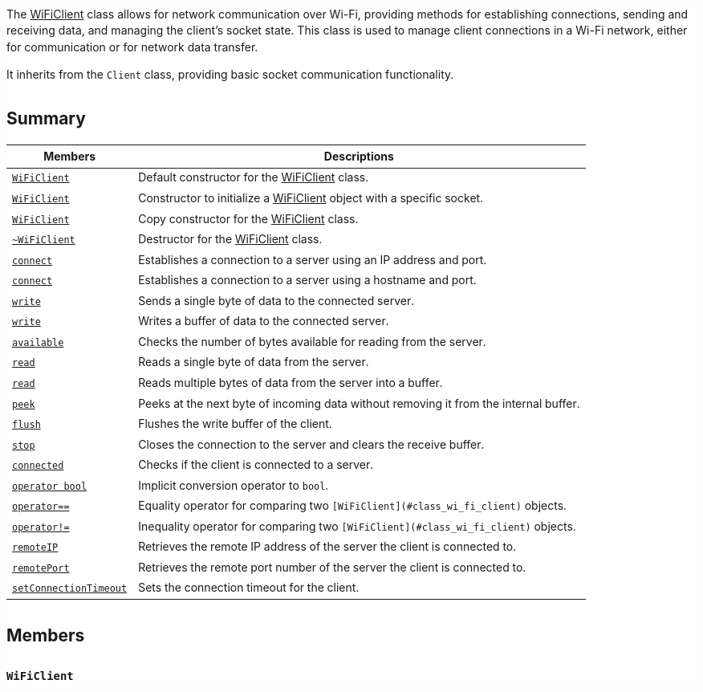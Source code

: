 The [WiFiClient](#class_wi_fi_client) class allows for network communication over Wi-Fi, providing methods for establishing connections, sending and receiving data, and managing the client’s socket state. This class is used to manage client connections in a Wi-Fi network, either for communication or for network data transfer.

It inherits from the `Client` class, providing basic socket communication functionality.

## Summary

 Members                        | Descriptions                                
--------------------------------|---------------------------------------------
| [`WiFiClient`](#class_wi_fi_client_1aa22ef0fd15a3e2b8ac45eceb0df3bc74) | Default constructor for the [WiFiClient](#class_wi_fi_client) class. |
| [`WiFiClient`](#class_wi_fi_client_1a53ed2903b15a61a52c3b90406978be89) | Constructor to initialize a [WiFiClient](#class_wi_fi_client) object with a specific socket. |
| [`WiFiClient`](#class_wi_fi_client_1a1b176d034c1239bdcffa6db13ef5e485) | Copy constructor for the [WiFiClient](#class_wi_fi_client) class. |
| [`~WiFiClient`](#class_wi_fi_client_1a6410fb12d526d541c436136b18faa0db) | Destructor for the [WiFiClient](#class_wi_fi_client) class. |
| [`connect`](#class_wi_fi_client_1a0c10a429fa90cf0589daa9742e10e0ee) | Establishes a connection to a server using an IP address and port. |
| [`connect`](#class_wi_fi_client_1a00fe1cf5622b3d941c99c944cc2df0e8) | Establishes a connection to a server using a hostname and port. |
| [`write`](#class_wi_fi_client_1a1bbd17136c9320c9eecb5a98a5fc1720) | Sends a single byte of data to the connected server. |
| [`write`](#class_wi_fi_client_1a03638bc1d73e73e9cc5cddf6a4a9c320) | Writes a buffer of data to the connected server. |
| [`available`](#class_wi_fi_client_1ae3f72b88b376090eb24f1fe1c16212d7) | Checks the number of bytes available for reading from the server. |
| [`read`](#class_wi_fi_client_1a8207089f4496ef5b429277fa8cc2d259) | Reads a single byte of data from the server. |
| [`read`](#class_wi_fi_client_1abd26fb1cce208783b3392507e448d0d2) | Reads multiple bytes of data from the server into a buffer. |
| [`peek`](#class_wi_fi_client_1a892443057ba2c24ae094c5a87e50cff5) | Peeks at the next byte of incoming data without removing it from the internal buffer. |
| [`flush`](#class_wi_fi_client_1a54739070fd04288ced179019ee212530) | Flushes the write buffer of the client. |
| [`stop`](#class_wi_fi_client_1acb61f8e0ecd50e40ce6cbcb7106ce1b1) | Closes the connection to the server and clears the receive buffer. |
| [`connected`](#class_wi_fi_client_1af083fe27b94aebec37f140c0b973f974) | Checks if the client is connected to a server. |
| [`operator bool`](#class_wi_fi_client_1adaf93736006b5bb2426e9816de4207eb) | Implicit conversion operator to `bool`. |
| [`operator==`](#class_wi_fi_client_1ac1e068fb2468d84536e93f6e1b51b099) | Equality operator for comparing two `[WiFiClient](#class_wi_fi_client)` objects. |
| [`operator!=`](#class_wi_fi_client_1a31b6e43ab5ab9d6fe511778a5a1f173c) | Inequality operator for comparing two `[WiFiClient](#class_wi_fi_client)` objects. |
| [`remoteIP`](#class_wi_fi_client_1a46d45c8d326b62256f85d55eaa337df0) | Retrieves the remote IP address of the server the client is connected to. |
| [`remotePort`](#class_wi_fi_client_1a38ca1399ebf6570d2c852c9062ec92d8) | Retrieves the remote port number of the server the client is connected to. |
| [`setConnectionTimeout`](#class_wi_fi_client_1af32938f36f09c9121e85e38338d432d7) | Sets the connection timeout for the client. |

## Members

### `WiFiClient` <a id="class_wi_fi_client_1aa22ef0fd15a3e2b8ac45eceb0df3bc74" class="anchor"></a>

